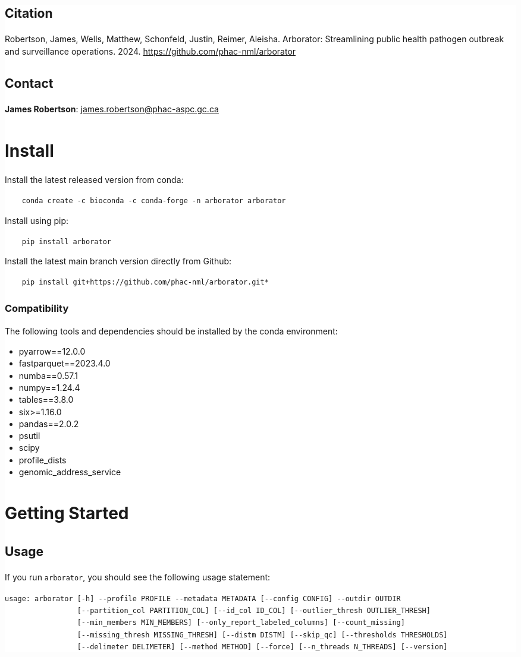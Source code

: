 ## Citation

Robertson, James, Wells, Matthew, Schonfeld, Justin, Reimer, Aleisha. Arborator: Streamlining public health pathogen outbreak and surveillance operations. 2024. https://github.com/phac-nml/arborator

## Contact

**James Robertson**: james.robertson@phac-aspc.gc.ca

# Install

Install the latest released version from conda:

        conda create -c bioconda -c conda-forge -n arborator arborator

Install using pip:

        pip install arborator

Install the latest main branch version directly from Github:

        pip install git+https://github.com/phac-nml/arborator.git*

### Compatibility

The following tools and dependencies should be installed by the conda environment:

- pyarrow==12.0.0
- fastparquet==2023.4.0
- numba==0.57.1
- numpy==1.24.4
- tables==3.8.0
- six>=1.16.0
- pandas==2.0.2 
- psutil
- scipy
- profile_dists
- genomic_address_service

# Getting Started

## Usage

If you run ``arborator``, you should see the following usage statement:

```
usage: arborator [-h] --profile PROFILE --metadata METADATA [--config CONFIG] --outdir OUTDIR
                 [--partition_col PARTITION_COL] [--id_col ID_COL] [--outlier_thresh OUTLIER_THRESH]
                 [--min_members MIN_MEMBERS] [--only_report_labeled_columns] [--count_missing]
                 [--missing_thresh MISSING_THRESH] [--distm DISTM] [--skip_qc] [--thresholds THRESHOLDS]
                 [--delimeter DELIMETER] [--method METHOD] [--force] [--n_threads N_THREADS] [--version]
```
